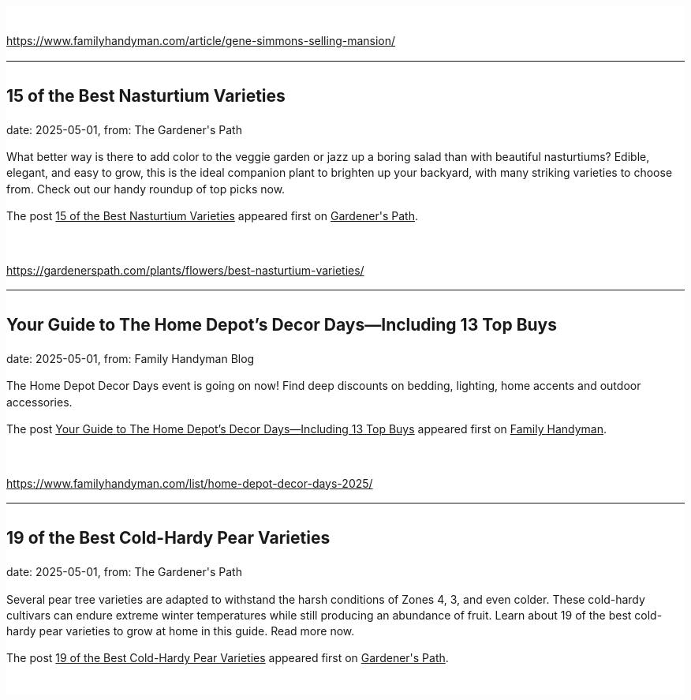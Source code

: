 <br> 

<https://www.familyhandyman.com/article/gene-simmons-selling-mansion/>

---

## 15 of the Best Nasturtium Varieties

date: 2025-05-01, from: The Gardener's Path

<p>What better way is there to add color to the veggie garden or jazz up a boring salad than with beautiful nasturtiums? Edible, elegant, and easy to grow, this is the ideal companion plant to brighten up your backyard, with many striking varieties to choose from. Check out our handy roundup of top picks now.</p>
<p>The post <a href="https://gardenerspath.com/plants/flowers/best-nasturtium-varieties/">15 of the Best Nasturtium Varieties</a> appeared first on <a href="https://gardenerspath.com">Gardener&#039;s Path</a>.</p>
 

<br> 

<https://gardenerspath.com/plants/flowers/best-nasturtium-varieties/>

---

## Your Guide to The Home Depot’s Decor Days—Including 13 Top Buys

date: 2025-05-01, from: Family Handyman Blog

<p>The Home Depot Decor Days event is going on now! Find deep discounts on bedding, lighting, home accents and outdoor accessories.</p>
<p>The post <a href="https://www.familyhandyman.com/list/home-depot-decor-days-2025/">Your Guide to The Home Depot’s Decor Days—Including 13 Top Buys</a> appeared first on <a href="https://www.familyhandyman.com">Family Handyman</a>.</p>
 

<br> 

<https://www.familyhandyman.com/list/home-depot-decor-days-2025/>

---

## 19 of the Best Cold-Hardy Pear Varieties

date: 2025-05-01, from: The Gardener's Path

<p>Several pear tree varieties are adapted to withstand the harsh conditions of Zones 4, 3, and even colder. These cold-hardy cultivars can endure extreme winter temperatures while still producing an abundance of fruit. Learn about 19 of the best cold-hardy pear varieties to grow at home in this guide. Read more now.</p>
<p>The post <a href="https://gardenerspath.com/plants/fruit-trees/cold-hardy-pears/">19 of the Best Cold-Hardy Pear Varieties</a> appeared first on <a href="https://gardenerspath.com">Gardener&#039;s Path</a>.</p>
 

<br> 
